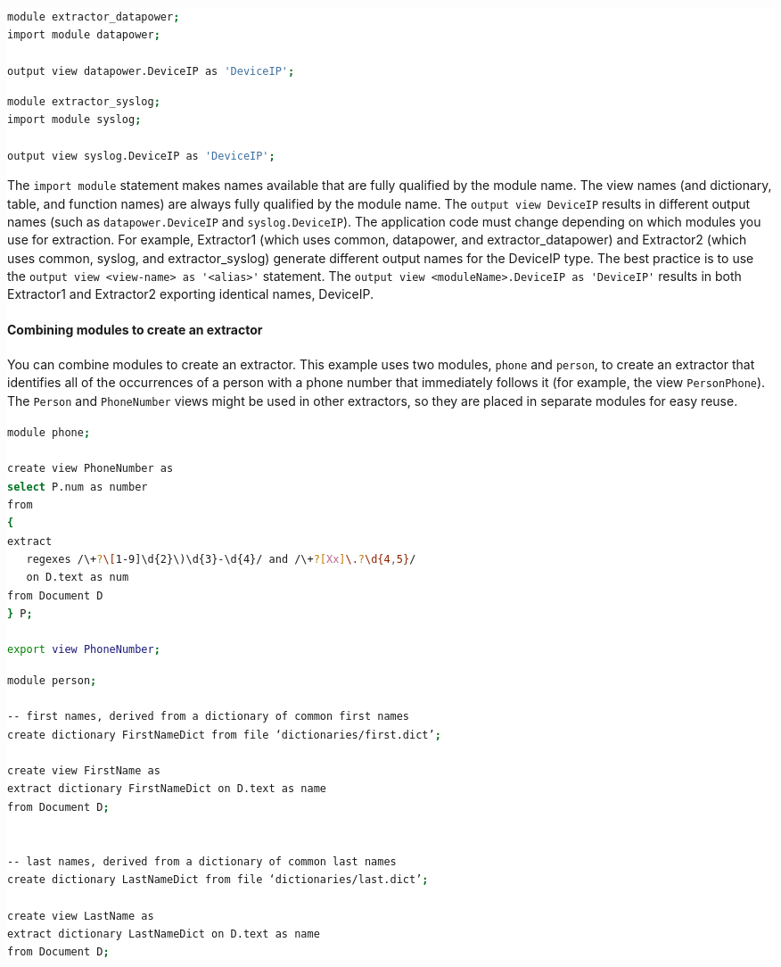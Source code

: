 ```bash
module extractor_datapower; 
import module datapower;

output view datapower.DeviceIP as 'DeviceIP';
```

```bash
module extractor_syslog; 
import module syslog;

output view syslog.DeviceIP as 'DeviceIP';
```

The `import module` statement makes names available that are fully qualified by the module name. The view names \(and dictionary, table, and function names\) are always fully qualified by the module name. The `output view DeviceIP` results in different output names \(such as `datapower.DeviceIP` and `syslog.DeviceIP`\). The application code must change depending on which modules you use for extraction. For example, Extractor1 \(which uses common, datapower, and extractor\_datapower\) and Extractor2 \(which uses common, syslog, and extractor\_syslog\) generate different output names for the DeviceIP type. The best practice is to use the `output view <view-name> as '<alias>'` statement. The `output view <moduleName>.DeviceIP as 'DeviceIP'` results in both Extractor1 and Extractor2 exporting identical names, DeviceIP.

#### Combining modules to create an extractor

You can combine modules to create an extractor. This example uses two modules, `phone` and `person`, to create an extractor that identifies all of the occurrences of a person with a phone number that immediately follows it \(for example, the view `PersonPhone`\). The `Person` and `PhoneNumber` views might be used in other extractors, so they are placed in separate modules for easy reuse.

```bash
module phone;

create view PhoneNumber as
select P.num as number
from
{
extract
   regexes /\+?\[1-9]\d{2}\)\d{3}-\d{4}/ and /\+?[Xx]\.?\d{4,5}/
   on D.text as num
from Document D
} P;

export view PhoneNumber;

```

```bash
module person;

-- first names, derived from a dictionary of common first names
create dictionary FirstNameDict from file ‘dictionaries/first.dict’;

create view FirstName as
extract dictionary FirstNameDict on D.text as name
from Document D;


-- last names, derived from a dictionary of common last names
create dictionary LastNameDict from file ‘dictionaries/last.dict’;

create view LastName as 
extract dictionary LastNameDict on D.text as name
from Document D;


```
